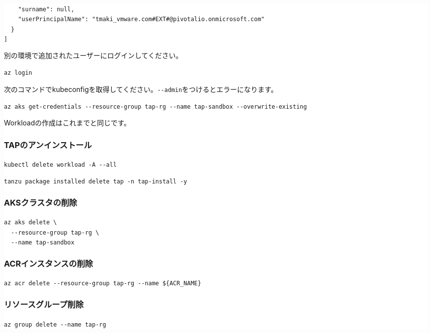 ```
    "surname": null,
    "userPrincipalName": "tmaki_vmware.com#EXT#@pivotalio.onmicrosoft.com"
  }
]
```

別の環境で追加されたユーザーにログインしてください。

```
az login
```

次のコマンドでkubeconfigを取得してください。`--admin`をつけるとエラーになります。

```
az aks get-credentials --resource-group tap-rg --name tap-sandbox --overwrite-existing 
```

Workloadの作成はこれまでと同じです。

### TAPのアンインストール

```
kubectl delete workload -A --all
```

```
tanzu package installed delete tap -n tap-install -y
```

### AKSクラスタの削除

```
az aks delete \
  --resource-group tap-rg \
  --name tap-sandbox
```

### ACRインスタンスの削除

```
az acr delete --resource-group tap-rg --name ${ACR_NAME}
```

### リソースグループ削除

```
az group delete --name tap-rg
```